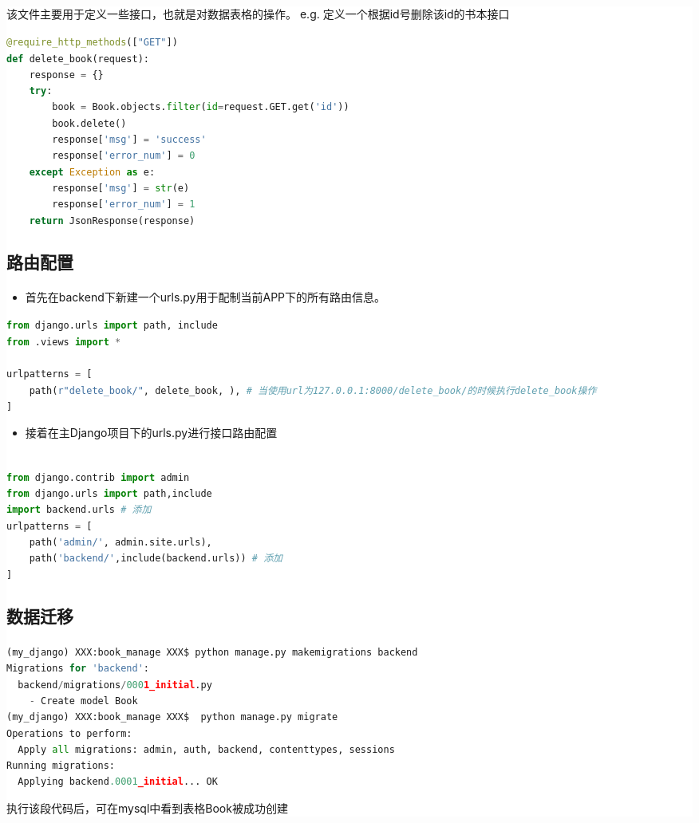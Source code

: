 该文件主要用于定义一些接口，也就是对数据表格的操作。
e.g. 定义一个根据id号删除该id的书本接口
```python
@require_http_methods(["GET"])
def delete_book(request):
    response = {}
    try:
        book = Book.objects.filter(id=request.GET.get('id'))
        book.delete()
        response['msg'] = 'success'
        response['error_num'] = 0
    except Exception as e:
        response['msg'] = str(e)
        response['error_num'] = 1
    return JsonResponse(response)
```
## 路由配置
- 首先在backend下新建一个urls.py用于配制当前APP下的所有路由信息。
```python
from django.urls import path, include
from .views import *

urlpatterns = [
    path(r"delete_book/", delete_book, ), # 当使用url为127.0.0.1:8000/delete_book/的时候执行delete_book操作
]

```
- 接着在主Django项目下的urls.py进行接口路由配置
```python

from django.contrib import admin
from django.urls import path,include
import backend.urls # 添加
urlpatterns = [
    path('admin/', admin.site.urls),
    path('backend/',include(backend.urls)) # 添加
]
```
## 数据迁移
```python
(my_django) XXX:book_manage XXX$ python manage.py makemigrations backend
Migrations for 'backend':
  backend/migrations/0001_initial.py
    - Create model Book
(my_django) XXX:book_manage XXX$  python manage.py migrate
Operations to perform:
  Apply all migrations: admin, auth, backend, contenttypes, sessions
Running migrations:
  Applying backend.0001_initial... OK
```
执行该段代码后，可在mysql中看到表格Book被成功创建
